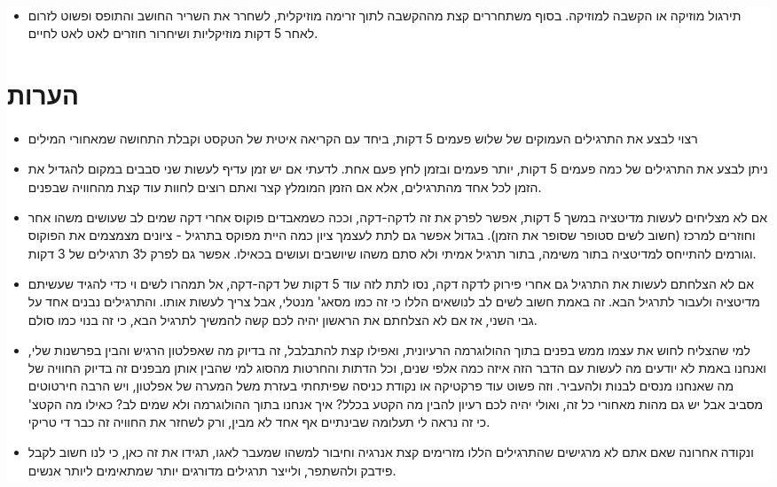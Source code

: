 - תירגול מוזיקה או הקשבה למוזיקה. בסוף משתחררים קצת מההקשבה לתוך זרימה מוזיקלית, לשחרר את השריר החושב והתופס ופשוט לזרום לאחר 5 דקות מוזיקליות ושיחרור חוזרים לאט לאט לחיים. 

הערות
====

- רצוי לבצע את התרגילים העמוקים של שלוש פעמים 5 דקות, ביחד עם הקריאה איטית של הטקסט וקבלת התחושה שמאחורי המילים 

- ניתן לבצע את התרגילים של כמה פעמים 5 דקות, יותר פעמים ובזמן לחץ פעם אחת. לדעתי אם יש זמן עדיף לעשות שני סבבים במקום להגדיל את הזמן לכל אחד מהתרגילים, אלא אם הזמן המומלץ קצר ואתם רוצים לחוות עוד קצת מהחוויה שבפנים.

- אם לא מצליחים לעשות מדיטציה במשך 5 דקות, אפשר לפרק את זה לדקה-דקה, וככה כשמאבדים פוקוס אחרי דקה שמים לב
שעושים משהו אחר וחוזרים למרכז (חשוב לשים סטופר שסופר את הזמן). בגדול אפשר גם לתת לעצמך ציון כמה היית מפוקס בתרגיל - ציונים מצמצמים את הפוקוס וגורמים להתייחס למדיטציה בתור משימה, בתור תרגיל אמיתי ולא סתם משהו שיושבים ועושים בכאילו. אפשר גם לפרק ל3 תרגילים של 3 דקות.

- אם לא הצלחתם לעשות את התרגיל גם אחרי פירוק לדקה דקה, נסו לתת לזה עוד 5 דקות של דקה-דקה, אל תמהרו לשים וי כדי להגיד
שעשיתם מדיטציה ולעבור לתרגיל הבא. זה באמת חשוב לשים לב לנושאים הללו כי זה כמו מסאג' מנטלי, אבל צריך לעשות אותו. והתרגילים נבנים אחד על גבי השני, אז אם לא הצלחתם את הראשון יהיה לכם קשה להמשיך לתרגיל הבא, כי זה בנוי כמו סולם. 

- למי שהצליח לחוש את עצמו ממש בפנים בתוך ההולוגרמה הרעיונית, ואפילו קצת להתבלבל, זה בדיוק מה שאפלטון הרגיש והבין בפרשנות שלי, ואנחנו באמת לא יודעים מה לעשות עם הדבר הזה איזה כמה אלפי שנים, וכל הדתות והחרטות מהסוג למי שהבין אותן מבפנים זה בדיוק החוויה של מה שאנחנו מנסים לבנות ולהעביר. וזה פשוט עוד פרקטיקה או נקודת כניסה שפיתחתי בעזרת משל המערה של אפלטון, ויש הרבה חירטוטים מסביב אבל יש גם מהות מאחורי כל זה, ואולי יהיה לכם רעיון להבין מה הקטע בכלל? איך אנחנו בתוך ההולוגרמה ולא שמים לב? כאילו מה הקטצ' כי זה נראה לי תעלומה שבינתיים אף אחד לא מבין, ורק לשחזר את החוויה זה כבר די טריקי. 

- ונקודה אחרונה שאם אתם לא מרגישים שהתרגילים הללו מזרימים קצת אנרגיה וחיבור למשהו שמעבר לאגו, תגידו את זה כאן, 
כי לנו חשוב לקבל פידבק ולהשתפר, ולייצר תרגילים מדורגים יותר שמתאימים ליותר אנשים. 
